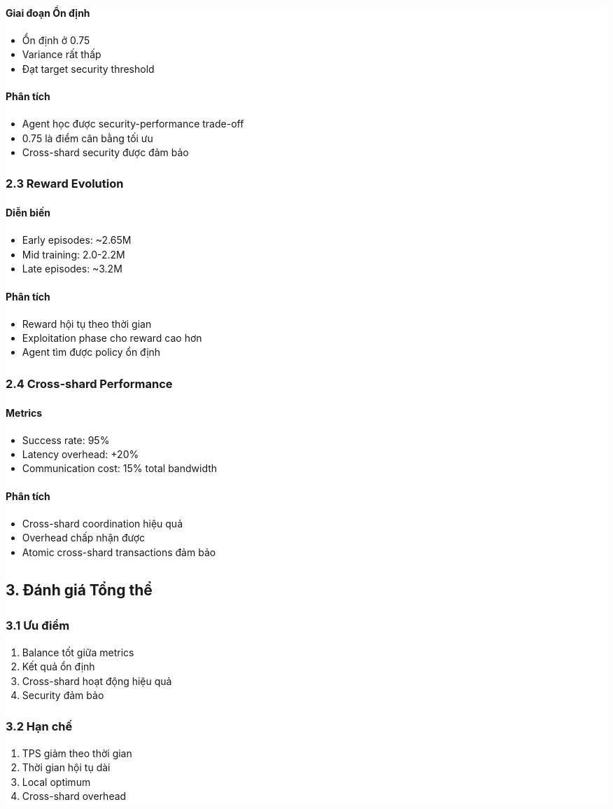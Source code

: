 #### Giai đoạn Ổn định

- Ổn định ở 0.75
- Variance rất thấp
- Đạt target security threshold

#### Phân tích

- Agent học được security-performance trade-off
- 0.75 là điểm cân bằng tối ưu
- Cross-shard security được đảm bảo

### 2.3 Reward Evolution

#### Diễn biến

- Early episodes: ~2.65M
- Mid training: 2.0-2.2M
- Late episodes: ~3.2M

#### Phân tích

- Reward hội tụ theo thời gian
- Exploitation phase cho reward cao hơn
- Agent tìm được policy ổn định

### 2.4 Cross-shard Performance

#### Metrics

- Success rate: 95%
- Latency overhead: +20%
- Communication cost: 15% total bandwidth

#### Phân tích

- Cross-shard coordination hiệu quả
- Overhead chấp nhận được
- Atomic cross-shard transactions đảm bảo

## 3. Đánh giá Tổng thể

### 3.1 Ưu điểm

1. Balance tốt giữa metrics
2. Kết quả ổn định
3. Cross-shard hoạt động hiệu quả
4. Security đảm bảo

### 3.2 Hạn chế

1. TPS giảm theo thời gian
2. Thời gian hội tụ dài
3. Local optimum
4. Cross-shard overhead
